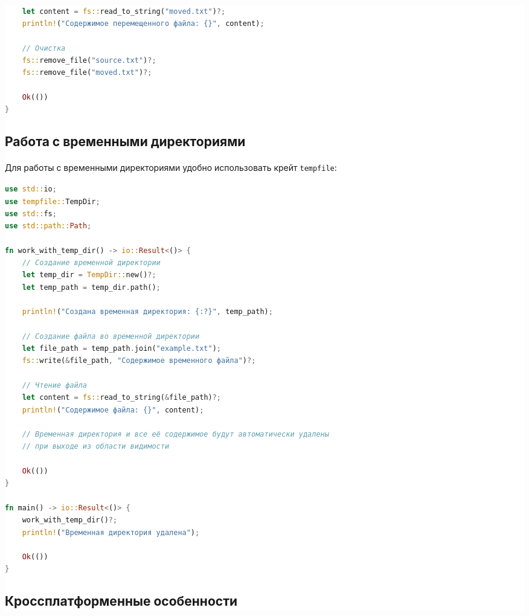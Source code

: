 ```rust
    let content = fs::read_to_string("moved.txt")?;
    println!("Содержимое перемещенного файла: {}", content);
    
    // Очистка
    fs::remove_file("source.txt")?;
    fs::remove_file("moved.txt")?;
    
    Ok(())
}
```

## Работа с временными директориями

Для работы с временными директориями удобно использовать крейт `tempfile`:

```rust
use std::io;
use tempfile::TempDir;
use std::fs;
use std::path::Path;

fn work_with_temp_dir() -> io::Result<()> {
    // Создание временной директории
    let temp_dir = TempDir::new()?;
    let temp_path = temp_dir.path();
    
    println!("Создана временная директория: {:?}", temp_path);
    
    // Создание файла во временной директории
    let file_path = temp_path.join("example.txt");
    fs::write(&file_path, "Содержимое временного файла")?;
    
    // Чтение файла
    let content = fs::read_to_string(&file_path)?;
    println!("Содержимое файла: {}", content);
    
    // Временная директория и все её содержимое будут автоматически удалены
    // при выходе из области видимости
    
    Ok(())
}

fn main() -> io::Result<()> {
    work_with_temp_dir()?;
    println!("Временная директория удалена");
    
    Ok(())
}
```

## Кроссплатформенные особенности
